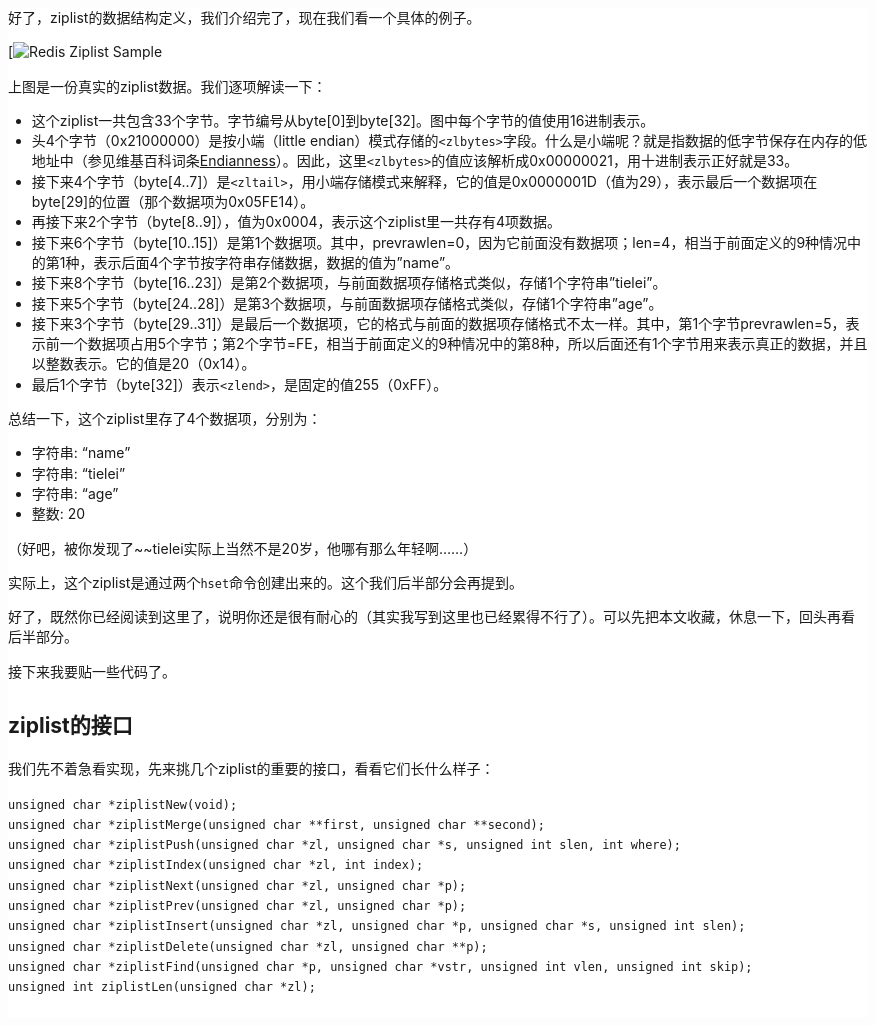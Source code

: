 好了，ziplist的数据结构定义，我们介绍完了，现在我们看一个具体的例子。

[![Redis Ziplist Sample](https://java-tutorial.oss-cn-shanghai.aliyuncs.com/redis_ziplist_sample.png)

上图是一份真实的ziplist数据。我们逐项解读一下：

*   这个ziplist一共包含33个字节。字节编号从byte[0]到byte[32]。图中每个字节的值使用16进制表示。
*   头4个字节（0x21000000）是按小端（little endian）模式存储的`<zlbytes>`字段。什么是小端呢？就是指数据的低字节保存在内存的低地址中（参见维基百科词条[Endianness](https://en.wikipedia.org/wiki/Endianness)）。因此，这里`<zlbytes>`的值应该解析成0x00000021，用十进制表示正好就是33。
*   接下来4个字节（byte[4..7]）是`<zltail>`，用小端存储模式来解释，它的值是0x0000001D（值为29），表示最后一个数据项在byte[29]的位置（那个数据项为0x05FE14）。
*   再接下来2个字节（byte[8..9]），值为0x0004，表示这个ziplist里一共存有4项数据。
*   接下来6个字节（byte[10..15]）是第1个数据项。其中，prevrawlen=0，因为它前面没有数据项；len=4，相当于前面定义的9种情况中的第1种，表示后面4个字节按字符串存储数据，数据的值为”name”。
*   接下来8个字节（byte[16..23]）是第2个数据项，与前面数据项存储格式类似，存储1个字符串”tielei”。
*   接下来5个字节（byte[24..28]）是第3个数据项，与前面数据项存储格式类似，存储1个字符串”age”。
*   接下来3个字节（byte[29..31]）是最后一个数据项，它的格式与前面的数据项存储格式不太一样。其中，第1个字节prevrawlen=5，表示前一个数据项占用5个字节；第2个字节=FE，相当于前面定义的9种情况中的第8种，所以后面还有1个字节用来表示真正的数据，并且以整数表示。它的值是20（0x14）。
*   最后1个字节（byte[32]）表示`<zlend>`，是固定的值255（0xFF）。

总结一下，这个ziplist里存了4个数据项，分别为：

*   字符串: “name”
*   字符串: “tielei”
*   字符串: “age”
*   整数: 20

（好吧，被你发现了~~tielei实际上当然不是20岁，他哪有那么年轻啊……）

实际上，这个ziplist是通过两个`hset`命令创建出来的。这个我们后半部分会再提到。

好了，既然你已经阅读到这里了，说明你还是很有耐心的（其实我写到这里也已经累得不行了）。可以先把本文收藏，休息一下，回头再看后半部分。

接下来我要贴一些代码了。

## ziplist的接口

我们先不着急看实现，先来挑几个ziplist的重要的接口，看看它们长什么样子：





```  
unsigned char *ziplistNew(void);  
unsigned char *ziplistMerge(unsigned char **first, unsigned char **second);  
unsigned char *ziplistPush(unsigned char *zl, unsigned char *s, unsigned int slen, int where);  
unsigned char *ziplistIndex(unsigned char *zl, int index);  
unsigned char *ziplistNext(unsigned char *zl, unsigned char *p);  
unsigned char *ziplistPrev(unsigned char *zl, unsigned char *p);  
unsigned char *ziplistInsert(unsigned char *zl, unsigned char *p, unsigned char *s, unsigned int slen);  
unsigned char *ziplistDelete(unsigned char *zl, unsigned char **p);  
unsigned char *ziplistFind(unsigned char *p, unsigned char *vstr, unsigned int vlen, unsigned int skip);  
unsigned int ziplistLen(unsigned char *zl);  
  
```  
